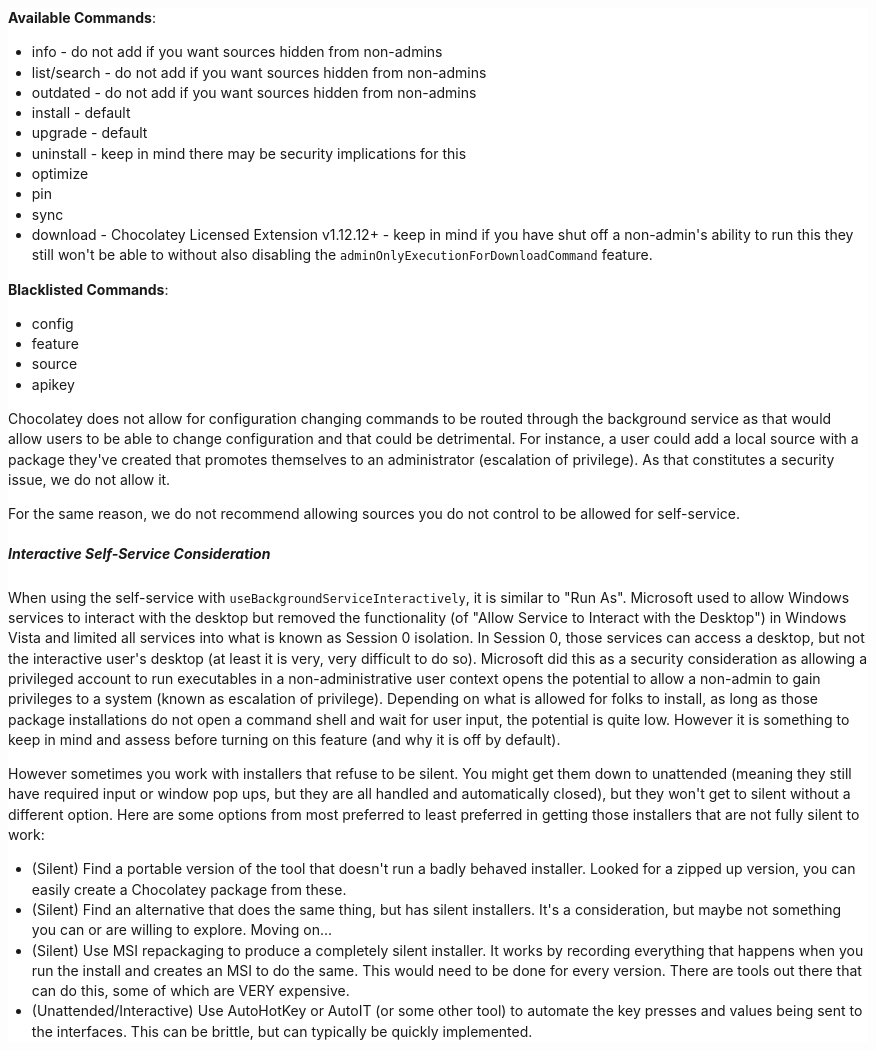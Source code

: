 **Available Commands**:

* info - do not add if you want sources hidden from non-admins
* list/search - do not add if you want sources hidden from non-admins
* outdated - do not add if you want sources hidden from non-admins
* install - default
* upgrade - default
* uninstall - keep in mind there may be security implications for this
* optimize
* pin
* sync
* download - Chocolatey Licensed Extension v1.12.12+ - keep in mind if you have shut off a non-admin's ability to run this they still won't be able to without also disabling the `adminOnlyExecutionForDownloadCommand` feature.

**Blacklisted Commands**:

* config
* feature
* source
* apikey

Chocolatey does not allow for configuration changing commands to be routed through the background service as that would allow users to be able to change configuration and that could be detrimental. For instance, a user could add a local source with a package they've created that promotes themselves to an administrator (escalation of privilege). As that constitutes a security issue, we do not allow it.

For the same reason, we do not recommend allowing sources you do not control to be allowed for self-service.

##### Interactive Self-Service Consideration
When using the self-service with `useBackgroundServiceInteractively`, it is similar to "Run As". Microsoft used to allow Windows services to interact with the desktop but removed the functionality (of "Allow Service to Interact with the Desktop") in Windows Vista and limited all services into what is known as Session 0 isolation. In Session 0, those services can access a desktop, but not the interactive user's desktop (at least it is very, very difficult to do so). Microsoft did this as a security consideration as allowing a privileged account to run executables in a non-administrative user context opens the potential to allow a non-admin to gain privileges to a system (known as escalation of privilege). Depending on what is allowed for folks to install, as long as those package installations do not open a command shell and wait for user input, the potential is quite low. However it is something to keep in mind and assess before turning on this feature (and why it is off by default).

However sometimes you work with installers that refuse to be silent. You might get them down to unattended (meaning they still have required input or window pop ups, but they are all handled and automatically closed), but they won't get to silent without a different option. Here are some options from most preferred to least preferred in getting those installers that are not fully silent to work:

* (Silent) Find a portable version of the tool that doesn't run a badly behaved installer. Looked for a zipped up version, you can easily create a Chocolatey package from these.
* (Silent) Find an alternative that does the same thing, but has silent installers. It's a consideration, but maybe not something you can or are willing to explore. Moving on...
* (Silent) Use MSI repackaging to produce a completely silent installer. It works by recording everything that happens when you run the install and creates an MSI to do the same. This would need to be done for every version. There are tools out there that can do this, some of which are VERY expensive.
* (Unattended/Interactive) Use AutoHotKey or AutoIT (or some other tool) to automate the key presses and values being sent to the interfaces. This can be brittle, but can typically be quickly implemented.
